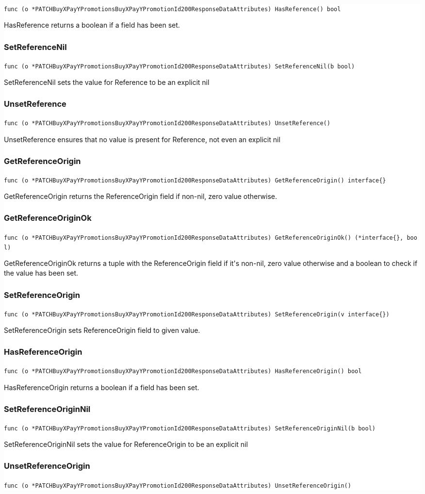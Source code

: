 `func (o *PATCHBuyXPayYPromotionsBuyXPayYPromotionId200ResponseDataAttributes) HasReference() bool`

HasReference returns a boolean if a field has been set.

### SetReferenceNil

`func (o *PATCHBuyXPayYPromotionsBuyXPayYPromotionId200ResponseDataAttributes) SetReferenceNil(b bool)`

 SetReferenceNil sets the value for Reference to be an explicit nil

### UnsetReference
`func (o *PATCHBuyXPayYPromotionsBuyXPayYPromotionId200ResponseDataAttributes) UnsetReference()`

UnsetReference ensures that no value is present for Reference, not even an explicit nil
### GetReferenceOrigin

`func (o *PATCHBuyXPayYPromotionsBuyXPayYPromotionId200ResponseDataAttributes) GetReferenceOrigin() interface{}`

GetReferenceOrigin returns the ReferenceOrigin field if non-nil, zero value otherwise.

### GetReferenceOriginOk

`func (o *PATCHBuyXPayYPromotionsBuyXPayYPromotionId200ResponseDataAttributes) GetReferenceOriginOk() (*interface{}, bool)`

GetReferenceOriginOk returns a tuple with the ReferenceOrigin field if it's non-nil, zero value otherwise
and a boolean to check if the value has been set.

### SetReferenceOrigin

`func (o *PATCHBuyXPayYPromotionsBuyXPayYPromotionId200ResponseDataAttributes) SetReferenceOrigin(v interface{})`

SetReferenceOrigin sets ReferenceOrigin field to given value.

### HasReferenceOrigin

`func (o *PATCHBuyXPayYPromotionsBuyXPayYPromotionId200ResponseDataAttributes) HasReferenceOrigin() bool`

HasReferenceOrigin returns a boolean if a field has been set.

### SetReferenceOriginNil

`func (o *PATCHBuyXPayYPromotionsBuyXPayYPromotionId200ResponseDataAttributes) SetReferenceOriginNil(b bool)`

 SetReferenceOriginNil sets the value for ReferenceOrigin to be an explicit nil

### UnsetReferenceOrigin
`func (o *PATCHBuyXPayYPromotionsBuyXPayYPromotionId200ResponseDataAttributes) UnsetReferenceOrigin()`
